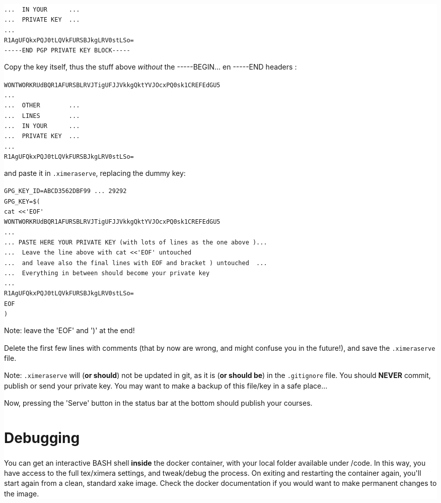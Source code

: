 ```
...  IN YOUR      ...
...  PRIVATE KEY  ...
...
R1AgUFQkxPQJ0tLQVkFURSBJkgLRV0stLSo=
-----END PGP PRIVATE KEY BLOCK-----
```

Copy the key itself, thus the stuff above *without* the  -----BEGIN... en -----END headers :
```
WONTWORKRUdBQR1AFURSBLRVJTigUFJJVkkgQktYVJOcxPQ0sk1CREFEdGU5
...
...  OTHER        ...
...  LINES        ... 
...  IN YOUR      ...
...  PRIVATE KEY  ...
...
R1AgUFQkxPQJ0tLQVkFURSBJkgLRV0stLSo=
```
and paste it in `.ximeraserve`, replacing the dummy key:
```
GPG_KEY_ID=ABCD3562DBF99 ... 29292
GPG_KEY=$(
cat <<'EOF'
WONTWORKRUdBQR1AFURSBLRVJTigUFJJVkkgQktYVJOcxPQ0sk1CREFEdGU5
...
... PASTE HERE YOUR PRIVATE KEY (with lots of lines as the one above )...
...  Leave the line above with cat <<'EOF' untouched  
...  and leave also the final lines with EOF and bracket ) untouched  ...
...  Everything in between should become your private key
...
R1AgUFQkxPQJ0tLQVkFURSBJkgLRV0stLSo=
EOF
)
```
Note: leave the 'EOF' and ')' at the end!

Delete the first few lines with comments (that by now are wrong, and might confuse you in the future!), 
and save the `.ximeraserve` file.

Note: `.ximeraserve` will (**or should**) not be updated in git, as it is (**or should be**) in the `.gitignore` file.
You should **NEVER** commit, publish or send your private key.
You may want to make a backup of this file/key in a safe place...

Now, pressing the 'Serve' button in the status bar at the bottom should publish your courses.


# Debugging

You can get an interactive BASH shell **inside** the docker container, with your local folder available under /code.
In this way, you have access to the full tex/ximera settings, and tweak/debug the process.
On exiting and restarting the container again, you'll start again from a clean, standard xake image.
Check the docker documentation if you would want to make permanent changes to the image.
